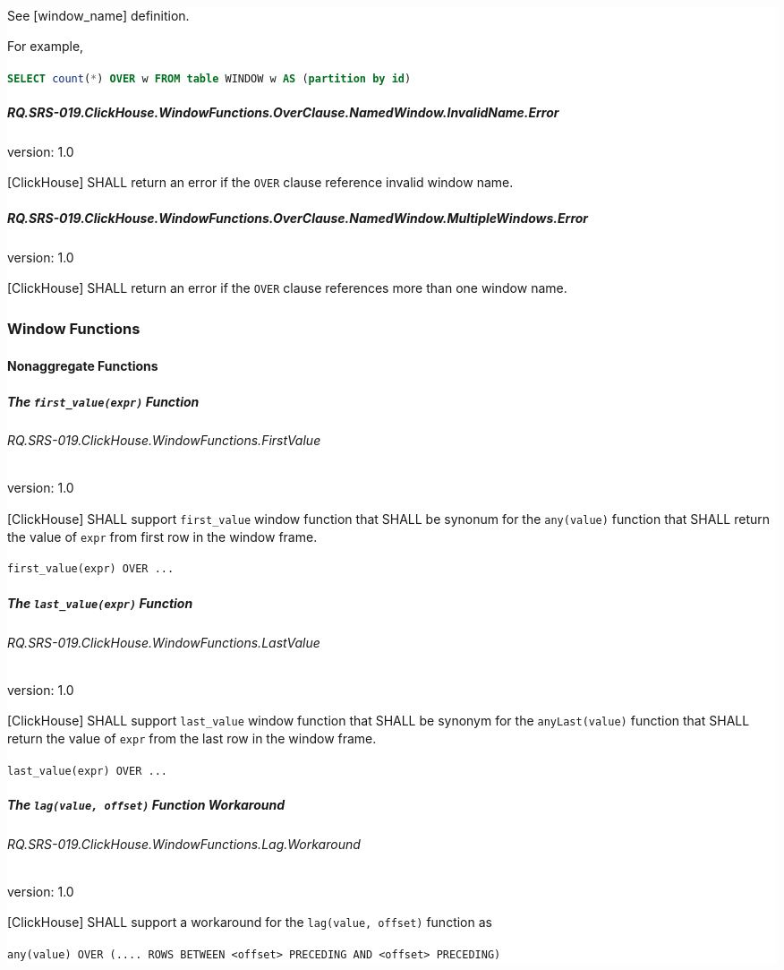 See [window_name] definition.

For example,

```sql
SELECT count(*) OVER w FROM table WINDOW w AS (partition by id)
```

##### RQ.SRS-019.ClickHouse.WindowFunctions.OverClause.NamedWindow.InvalidName.Error
version: 1.0

[ClickHouse] SHALL return an error if the `OVER` clause reference invalid window name.

##### RQ.SRS-019.ClickHouse.WindowFunctions.OverClause.NamedWindow.MultipleWindows.Error
version: 1.0

[ClickHouse] SHALL return an error if the `OVER` clause references more than one window name.

### Window Functions

#### Nonaggregate Functions

##### The `first_value(expr)` Function

###### RQ.SRS-019.ClickHouse.WindowFunctions.FirstValue
version: 1.0

[ClickHouse] SHALL support `first_value` window function that
SHALL be synonum for the `any(value)` function
that SHALL return the value of `expr` from first row in the window frame.

```
first_value(expr) OVER ...
```

##### The `last_value(expr)` Function

###### RQ.SRS-019.ClickHouse.WindowFunctions.LastValue
version: 1.0

[ClickHouse] SHALL support `last_value` window function that
SHALL be synonym for the `anyLast(value)` function
that SHALL return the value of `expr` from the last row in the window frame.

```
last_value(expr) OVER ...
```

##### The `lag(value, offset)` Function Workaround

###### RQ.SRS-019.ClickHouse.WindowFunctions.Lag.Workaround
version: 1.0

[ClickHouse] SHALL support a workaround for the `lag(value, offset)` function as

```
any(value) OVER (.... ROWS BETWEEN <offset> PRECEDING AND <offset> PRECEDING)
```
